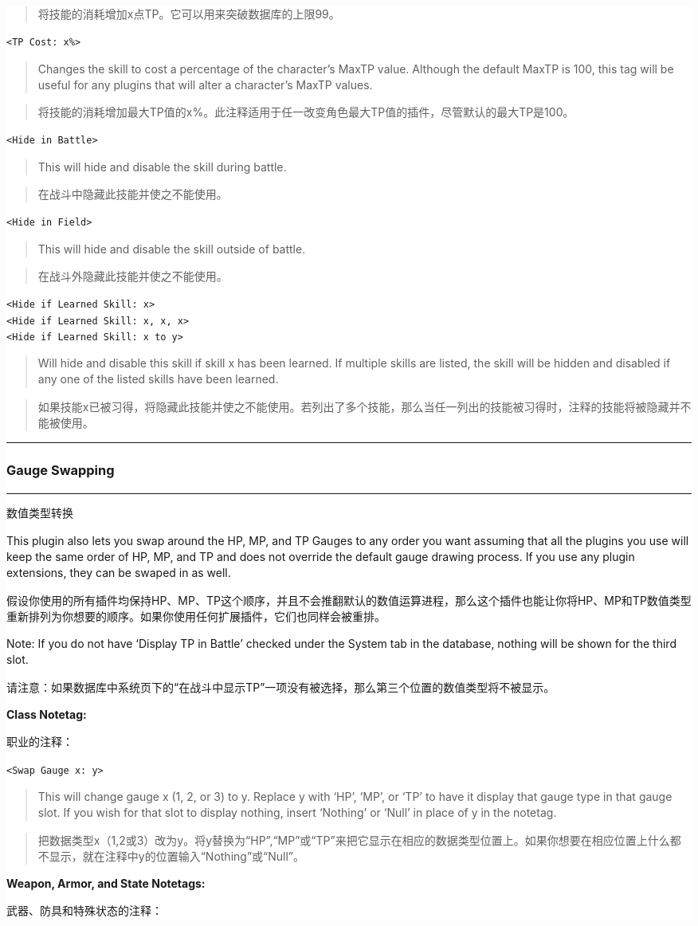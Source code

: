 > 将技能的消耗增加x点TP。它可以用来突破数据库的上限99。

	<TP Cost: x%>
> Changes the skill to cost a percentage of the character’s MaxTP value. Although the default MaxTP is 100, this tag will be useful for any plugins that will alter a character’s MaxTP values.

> 将技能的消耗增加最大TP值的x%。此注释适用于任一改变角色最大TP值的插件，尽管默认的最大TP是100。

	<Hide in Battle>
> This will hide and disable the skill during battle.

> 在战斗中隐藏此技能并使之不能使用。

	<Hide in Field>
> This will hide and disable the skill outside of battle.

> 在战斗外隐藏此技能并使之不能使用。

	<Hide if Learned Skill: x>
	<Hide if Learned Skill: x, x, x>
	<Hide if Learned Skill: x to y>
> Will hide and disable this skill if skill x has been learned. If multiple skills are listed, the skill will be hidden and disabled if any one of the listed skills have been learned.

> 如果技能x已被习得，将隐藏此技能并使之不能使用。若列出了多个技能，那么当任一列出的技能被习得时，注释的技能将被隐藏并不能被使用。

***
### Gauge Swapping
***

数值类型转换

This plugin also lets you swap around the HP, MP, and TP Gauges to any order you want assuming that all the plugins you use will keep the same order of HP, MP, and TP and does not override the default gauge drawing process. If you use any plugin extensions, they can be swaped in as well.

假设你使用的所有插件均保持HP、MP、TP这个顺序，并且不会推翻默认的数值运算进程，那么这个插件也能让你将HP、MP和TP数值类型重新排列为你想要的顺序。如果你使用任何扩展插件，它们也同样会被重排。

Note: If you do not have ‘Display TP in Battle’ checked under the System tab in the database, nothing will be shown for the third slot.

请注意：如果数据库中系统页下的“在战斗中显示TP”一项没有被选择，那么第三个位置的数值类型将不被显示。

**Class Notetag:**

职业的注释：

	<Swap Gauge x: y>
> This will change gauge x (1, 2, or 3) to y. Replace y with ‘HP’, ‘MP’, or ‘TP’ to have it display that gauge type in that gauge slot. If you wish for that slot to display nothing, insert ‘Nothing’ or ‘Null’ in place of y in the notetag.

> 把数据类型x（1,2或3）改为y。将y替换为“HP”,“MP”或“TP”来把它显示在相应的数据类型位置上。如果你想要在相应位置上什么都不显示，就在注释中y的位置输入“Nothing”或“Null”。

**Weapon, Armor, and State Notetags:**

武器、防具和特殊状态的注释：

